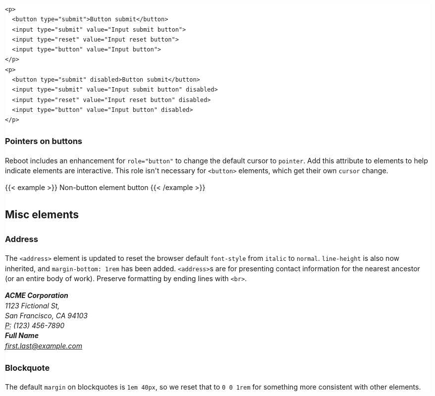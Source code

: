     <p>
      <button type="submit">Button submit</button>
      <input type="submit" value="Input submit button">
      <input type="reset" value="Input reset button">
      <input type="button" value="Input button">
    </p>
    <p>
      <button type="submit" disabled>Button submit</button>
      <input type="submit" value="Input submit button" disabled>
      <input type="reset" value="Input reset button" disabled>
      <input type="button" value="Input button" disabled>
    </p>
  </fieldset>
</form>

### Pointers on buttons

Reboot includes an enhancement for `role="button"` to change the default cursor to `pointer`. Add this attribute to elements to help indicate elements are interactive. This role isn't necessary for `<button>` elements, which get their own `cursor` change.

{{< example >}}
<span role="button" tabindex="0">Non-button element button</span>
{{< /example >}}

## Misc elements

### Address

The `<address>` element is updated to reset the browser default `font-style` from `italic` to `normal`. `line-height` is also now inherited, and `margin-bottom: 1rem` has been added. `<address>`s are for presenting contact information for the nearest ancestor (or an entire body of work). Preserve formatting by ending lines with `<br>`.

<div class="bd-example">
  <address>
    <strong>ACME Corporation</strong><br>
    1123 Fictional St,<br>
    San Francisco, CA 94103<br>
    <abbr title="Phone">P:</abbr> (123) 456-7890
  </address>

  <address>
    <strong>Full Name</strong><br>
    <a href="mailto:first.last@example.com">first.last@example.com</a>
  </address>
</div>

### Blockquote

The default `margin` on blockquotes is `1em 40px`, so we reset that to `0 0 1rem` for something more consistent with other elements.
